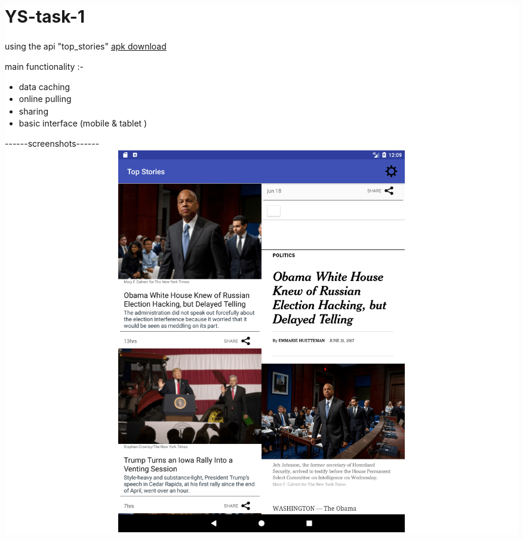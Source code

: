 # YS-task-1
using the api "top_stories"
[apk download](https://drive.google.com/open?id=0B-ymulPI4k4ZNUE4UUswN1h3TkU)

main functionality :-
- data caching 
- online pulling 
- sharing
- basic interface (mobile & tablet )

------screenshots------
<img src="screens/8.png" width="1000" height="640" />